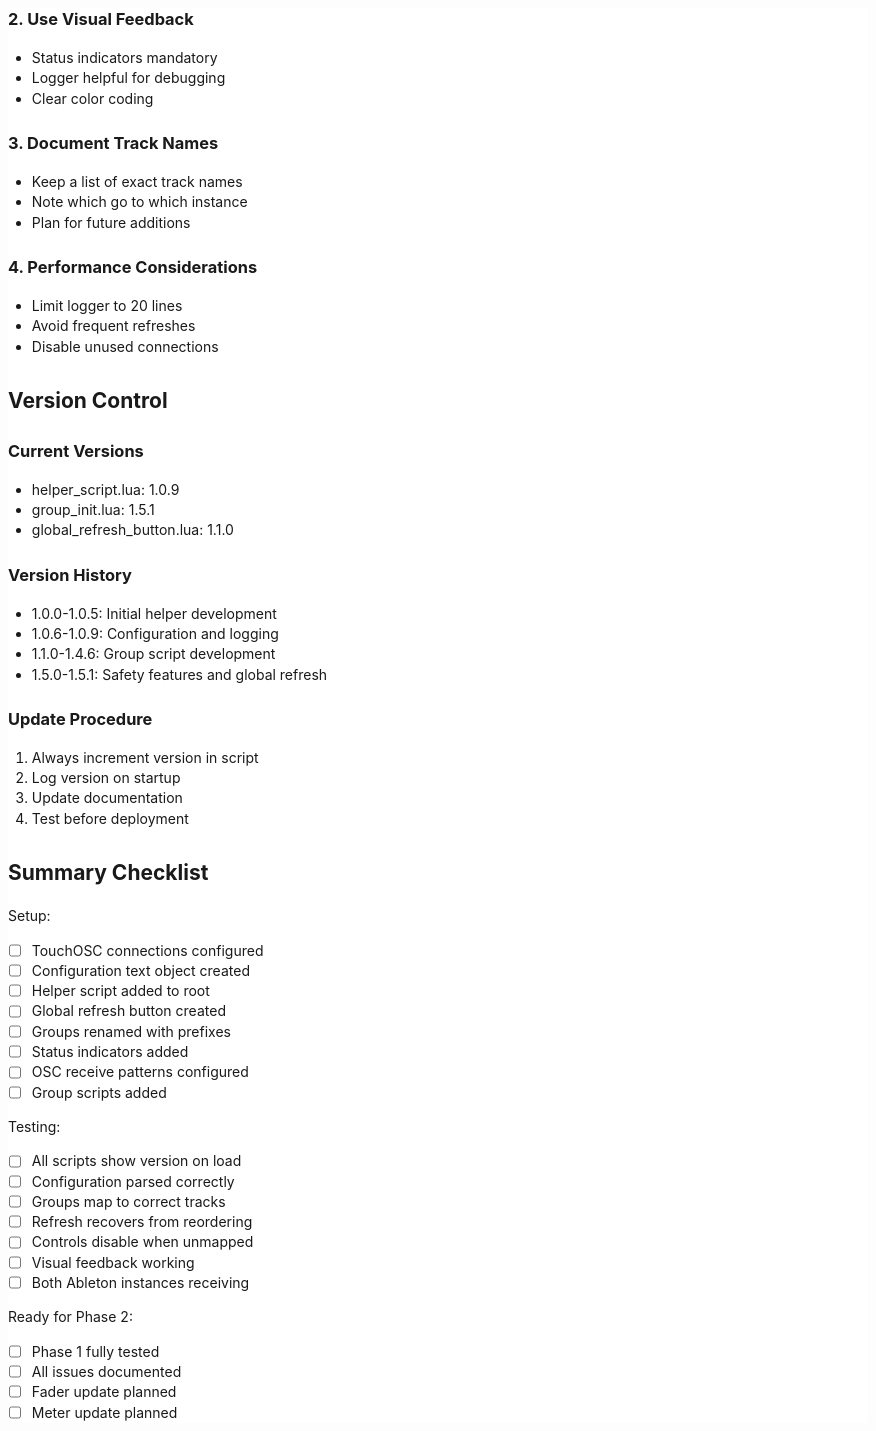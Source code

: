 ### 2. Use Visual Feedback
- Status indicators mandatory
- Logger helpful for debugging
- Clear color coding

### 3. Document Track Names
- Keep a list of exact track names
- Note which go to which instance
- Plan for future additions

### 4. Performance Considerations
- Limit logger to 20 lines
- Avoid frequent refreshes
- Disable unused connections

## Version Control

### Current Versions
- helper_script.lua: 1.0.9
- group_init.lua: 1.5.1  
- global_refresh_button.lua: 1.1.0

### Version History
- 1.0.0-1.0.5: Initial helper development
- 1.0.6-1.0.9: Configuration and logging
- 1.1.0-1.4.6: Group script development
- 1.5.0-1.5.1: Safety features and global refresh

### Update Procedure
1. Always increment version in script
2. Log version on startup
3. Update documentation
4. Test before deployment

## Summary Checklist

Setup:
- [ ] TouchOSC connections configured
- [ ] Configuration text object created
- [ ] Helper script added to root
- [ ] Global refresh button created
- [ ] Groups renamed with prefixes
- [ ] Status indicators added
- [ ] OSC receive patterns configured
- [ ] Group scripts added

Testing:
- [ ] All scripts show version on load
- [ ] Configuration parsed correctly
- [ ] Groups map to correct tracks
- [ ] Refresh recovers from reordering
- [ ] Controls disable when unmapped
- [ ] Visual feedback working
- [ ] Both Ableton instances receiving

Ready for Phase 2:
- [ ] Phase 1 fully tested
- [ ] All issues documented
- [ ] Fader update planned
- [ ] Meter update planned